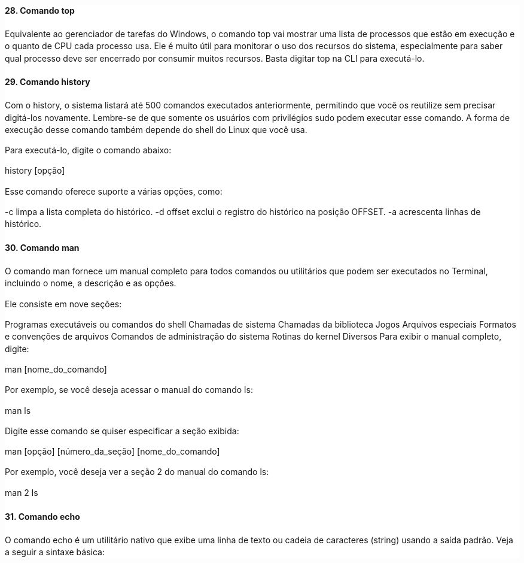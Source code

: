 #### 28. Comando top
Equivalente ao gerenciador de tarefas do Windows, o comando top vai mostrar uma lista de processos que estão em execução e o quanto de CPU cada processo usa. Ele é muito útil para monitorar o uso dos recursos do sistema, especialmente para saber qual processo deve ser encerrado por consumir muitos recursos. Basta digitar top na CLI para executá-lo.

#### 29. Comando history
Com o history, o sistema listará até 500 comandos executados anteriormente, permitindo que você os reutilize sem precisar digitá-los novamente. Lembre-se de que somente os usuários com privilégios sudo podem executar esse comando. A forma de execução desse comando também depende do shell do Linux que você usa.

Para executá-lo, digite o comando abaixo:

history [opção]

Esse comando oferece suporte a várias opções, como:

-c limpa a lista completa do histórico.
-d offset exclui o registro do histórico na posição OFFSET.
-a acrescenta linhas de histórico.

#### 30. Comando man
O comando man fornece um manual completo para todos comandos ou utilitários que podem ser executados no Terminal, incluindo o nome, a descrição e as opções.

Ele consiste em nove seções:

Programas executáveis ou comandos do shell
Chamadas de sistema
Chamadas da biblioteca
Jogos
Arquivos especiais
Formatos e convenções de arquivos
Comandos de administração do sistema
Rotinas do kernel
Diversos
Para exibir o manual completo, digite:

man [nome_do_comando]

Por exemplo, se você deseja acessar o manual do comando ls:

man ls

Digite esse comando se quiser especificar a seção exibida:

man [opção] [número_da_seção] [nome_do_comando]

Por exemplo, você deseja ver a seção 2 do manual do comando ls:

man 2 ls

#### 31. Comando echo
O comando echo é um utilitário nativo que exibe uma linha de texto ou cadeia de caracteres (string) usando a saída padrão. Veja a seguir a sintaxe básica:
